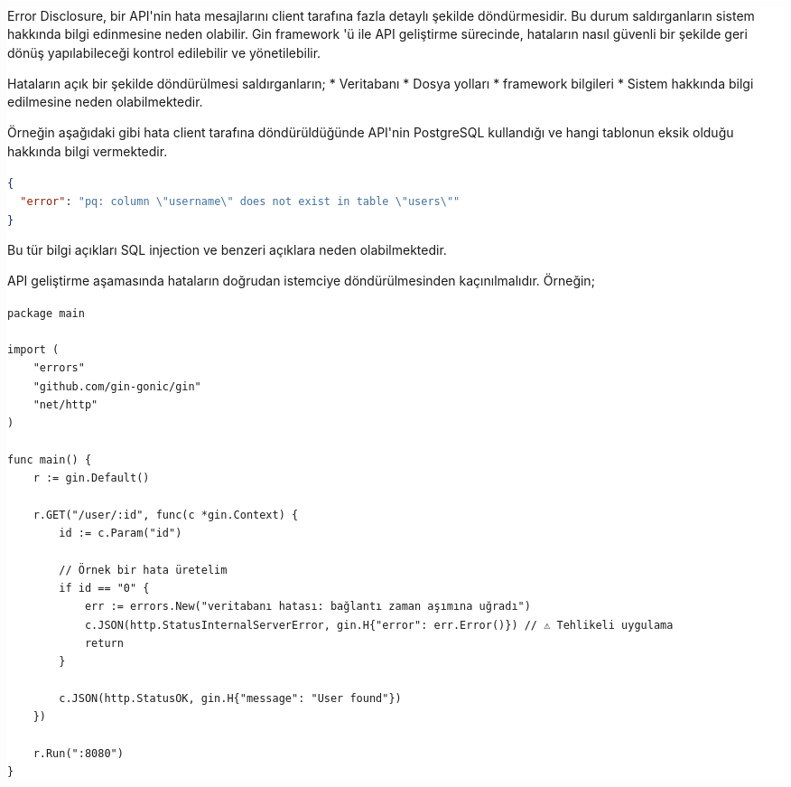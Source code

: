 Error Disclosure, bir API'nin hata mesajlarını client tarafına fazla detaylı şekilde döndürmesidir. Bu durum saldırganların sistem hakkında bilgi edinmesine neden olabilir.
Gin framework 'ü ile API geliştirme sürecinde, hataların nasıl güvenli bir şekilde geri dönüş yapılabileceği kontrol edilebilir ve yönetilebilir.

Hataların açık bir şekilde döndürülmesi saldırganların;
	* Veritabanı
	* Dosya yolları
	* framework bilgileri
	* Sistem 
hakkında bilgi edilmesine neden olabilmektedir.

Örneğin aşağıdaki gibi hata client tarafına döndürüldüğünde API'nin PostgreSQL kullandığı ve hangi tablonun eksik olduğu hakkında bilgi vermektedir.

```json
{
  "error": "pq: column \"username\" does not exist in table \"users\""
}
```

Bu tür bilgi açıkları SQL injection ve benzeri açıklara neden olabilmektedir.

API geliştirme aşamasında hataların doğrudan istemciye döndürülmesinden kaçınılmalıdır.
Örneğin;

```golang
package main

import (
	"errors"
	"github.com/gin-gonic/gin"
	"net/http"
)

func main() {
	r := gin.Default()

	r.GET("/user/:id", func(c *gin.Context) {
		id := c.Param("id")

		// Örnek bir hata üretelim
		if id == "0" {
			err := errors.New("veritabanı hatası: bağlantı zaman aşımına uğradı")
			c.JSON(http.StatusInternalServerError, gin.H{"error": err.Error()}) // ⚠ Tehlikeli uygulama
			return
		}

		c.JSON(http.StatusOK, gin.H{"message": "User found"})
	})

	r.Run(":8080")
}
```
